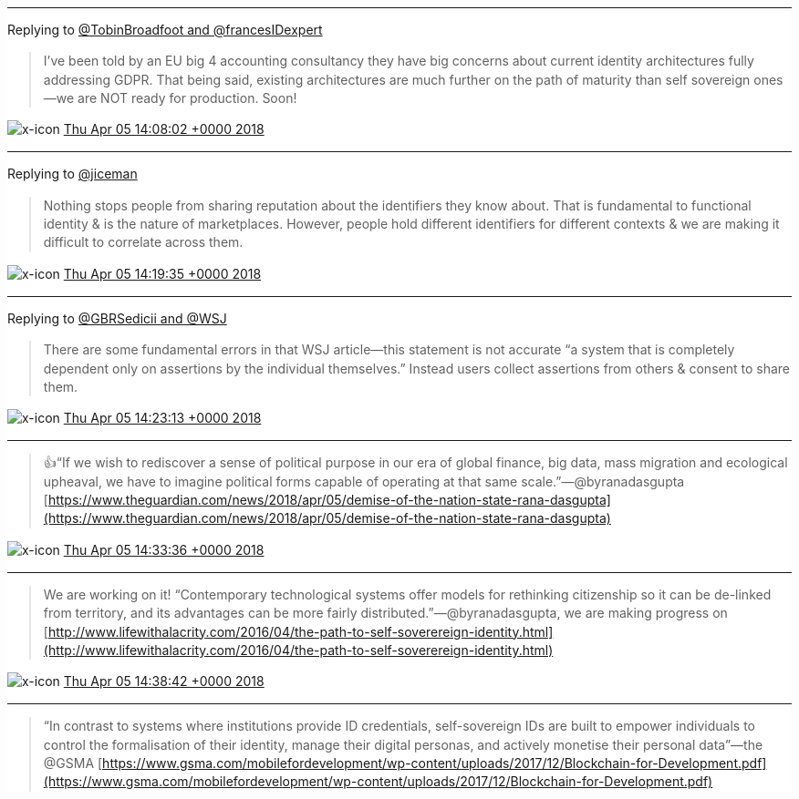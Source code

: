 ----

Replying to [@TobinBroadfoot and @francesIDexpert](https://twitter.com/ChristopherA/status/981895343011905536)

> I’ve been told by an EU big 4 accounting consultancy they have big concerns about current identity architectures fully addressing GDPR. That being said, existing architectures are much further on the path of maturity than self sovereign ones—we are NOT ready for production. Soon!

<img src="{{ site.url }}{{ site.baseurl }}/assets/images/media/tweet.ico" alt="x-icon" width="30" /> [Thu Apr 05 14:08:02 +0000 2018](https://twitter.com/ChristopherA/status/981896247719034880)

----

Replying to [@jiceman](https://twitter.com/jiceman/status/981796245663444992)

> Nothing stops people from sharing reputation about the identifiers they know about. That is fundamental to functional identity &amp; is the nature of marketplaces. However, people hold different identifiers for different contexts &amp; we are making it difficult to correlate across them.

<img src="{{ site.url }}{{ site.baseurl }}/assets/images/media/tweet.ico" alt="x-icon" width="30" /> [Thu Apr 05 14:19:35 +0000 2018](https://twitter.com/ChristopherA/status/981899154048745472)

----

Replying to [@GBRSedicii and @WSJ](https://twitter.com/GBRSedicii/status/981893263094439938)

> There are some fundamental errors in that WSJ article—this statement is not accurate “a system that is completely dependent only on assertions by the individual themselves.” Instead users collect assertions from others &amp; consent to share them.

<img src="{{ site.url }}{{ site.baseurl }}/assets/images/media/tweet.ico" alt="x-icon" width="30" /> [Thu Apr 05 14:23:13 +0000 2018](https://twitter.com/ChristopherA/status/981900066175696897)

----

> 👍“If we wish to rediscover a sense of political purpose in our era of global finance, big data, mass migration and ecological upheaval, we have to imagine political forms capable of operating at that same scale.”—@byranadasgupta [https://www.theguardian.com/news/2018/apr/05/demise-of-the-nation-state-rana-dasgupta](https://www.theguardian.com/news/2018/apr/05/demise-of-the-nation-state-rana-dasgupta)

<img src="{{ site.url }}{{ site.baseurl }}/assets/images/media/tweet.ico" alt="x-icon" width="30" /> [Thu Apr 05 14:33:36 +0000 2018](https://twitter.com/ChristopherA/status/981902678484635648)

----



> We are working on it! “Contemporary technological systems offer models for rethinking citizenship so it can be de-linked from territory, and its advantages can be more fairly distributed.”—@byranadasgupta, we are making progress on [http://www.lifewithalacrity.com/2016/04/the-path-to-self-soverereign-identity.html](http://www.lifewithalacrity.com/2016/04/the-path-to-self-soverereign-identity.html)

<img src="{{ site.url }}{{ site.baseurl }}/assets/images/media/tweet.ico" alt="x-icon" width="30" /> [Thu Apr 05 14:38:42 +0000 2018](https://twitter.com/ChristopherA/status/981903961656455169)

----

> “In contrast to systems where institutions provide ID credentials, self-sovereign IDs are built to empower individuals to control the formalisation of their identity, manage their digital personas, and actively monetise their personal data”—the @GSMA [https://www.gsma.com/mobilefordevelopment/wp-content/uploads/2017/12/Blockchain-for-Development.pdf](https://www.gsma.com/mobilefordevelopment/wp-content/uploads/2017/12/Blockchain-for-Development.pdf)
